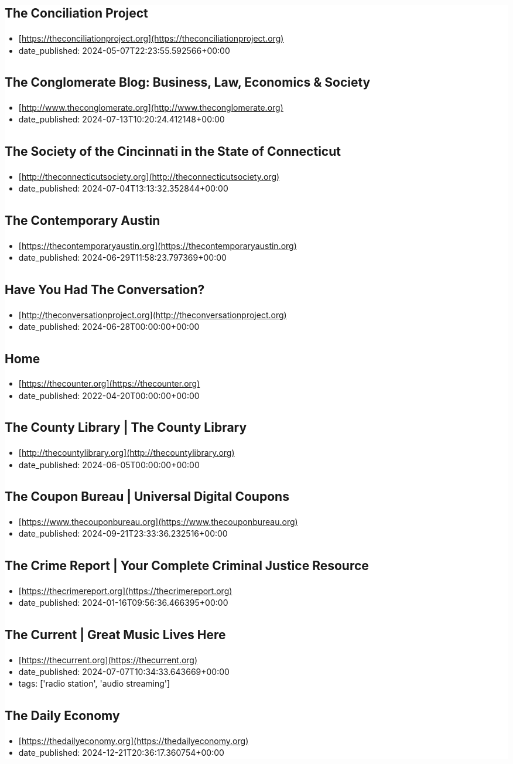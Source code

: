  ## The Conciliation Project
 - [https://theconciliationproject.org](https://theconciliationproject.org)
 - date_published: 2024-05-07T22:23:55.592566+00:00

 ## The Conglomerate Blog: Business, Law, Economics & Society
 - [http://www.theconglomerate.org](http://www.theconglomerate.org)
 - date_published: 2024-07-13T10:20:24.412148+00:00

 ## The Society of the Cincinnati in the State of Connecticut
 - [http://theconnecticutsociety.org](http://theconnecticutsociety.org)
 - date_published: 2024-07-04T13:13:32.352844+00:00

 ## The Contemporary Austin
 - [https://thecontemporaryaustin.org](https://thecontemporaryaustin.org)
 - date_published: 2024-06-29T11:58:23.797369+00:00

 ## Have You Had The Conversation?
 - [http://theconversationproject.org](http://theconversationproject.org)
 - date_published: 2024-06-28T00:00:00+00:00

 ## Home
 - [https://thecounter.org](https://thecounter.org)
 - date_published: 2022-04-20T00:00:00+00:00

 ## The County Library | The County Library
 - [http://thecountylibrary.org](http://thecountylibrary.org)
 - date_published: 2024-06-05T00:00:00+00:00

 ## The Coupon Bureau | Universal Digital Coupons
 - [https://www.thecouponbureau.org](https://www.thecouponbureau.org)
 - date_published: 2024-09-21T23:33:36.232516+00:00

 ## The Crime Report | Your Complete Criminal Justice Resource
 - [https://thecrimereport.org](https://thecrimereport.org)
 - date_published: 2024-01-16T09:56:36.466395+00:00

 ## The Current | Great Music Lives Here
 - [https://thecurrent.org](https://thecurrent.org)
 - date_published: 2024-07-07T10:34:33.643669+00:00
 - tags: ['radio station', 'audio streaming']

 ## The Daily Economy
 - [https://thedailyeconomy.org](https://thedailyeconomy.org)
 - date_published: 2024-12-21T20:36:17.360754+00:00
